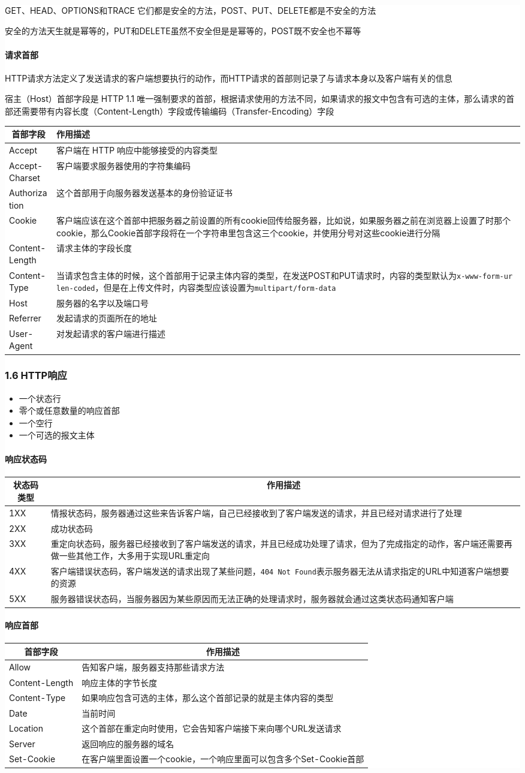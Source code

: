 GET、HEAD、OPTIONS和TRACE 它们都是安全的方法，POST、PUT、DELETE都是不安全的方法

安全的方法天生就是幂等的，PUT和DELETE虽然不安全但是是幂等的，POST既不安全也不幂等

#### 请求首部

HTTP请求方法定义了发送请求的客户端想要执行的动作，而HTTP请求的首部则记录了与请求本身以及客户端有关的信息

宿主（Host）首部字段是 HTTP 1.1 唯一强制要求的首部，根据请求使用的方法不同，如果请求的报文中包含有可选的主体，那么请求的首部还需要带有内容长度（Content-Length）字段或传输编码（Transfer-Encoding）字段

| 首部字段       | 作用描述                                                     |
| -------------- | :----------------------------------------------------------- |
| Accept         | 客户端在 HTTP 响应中能够接受的内容类型                       |
| Accept-Charset | 客户端要求服务器使用的字符集编码                             |
| Authorization  | 这个首部用于向服务器发送基本的身份验证证书                   |
| Cookie         | 客户端应该在这个首部中把服务器之前设置的所有cookie回传给服务器，比如说，如果服务器之前在浏览器上设置了时那个cookie，那么Cookie首部字段将在一个字符串里包含这三个cookie，并使用分号对这些cookie进行分隔 |
| Content-Length | 请求主体的字段长度                                           |
| Content-Type   | 当请求包含主体的时候，这个首部用于记录主体内容的类型，在发送POST和PUT请求时，内容的类型默认为`x-www-form-urlen-coded`，但是在上传文件时，内容类型应该设置为`multipart/form-data` |
| Host           | 服务器的名字以及端口号                                       |
| Referrer       | 发起请求的页面所在的地址                                     |
| User-Agent     | 对发起请求的客户端进行描述                                   |

### 1.6 HTTP响应

- 一个状态行
- 零个或任意数量的响应首部
- 一个空行
- 一个可选的报文主体

#### 响应状态码

| 状态码类型 | 作用描述                                                     |
| ---------- | ------------------------------------------------------------ |
| 1XX        | 情报状态码，服务器通过这些来告诉客户端，自己已经接收到了客户端发送的请求，并且已经对请求进行了处理 |
| 2XX        | 成功状态码                                                   |
| 3XX        | 重定向状态码，服务器已经接收到了客户端发送的请求，并且已经成功处理了请求，但为了完成指定的动作，客户端还需要再做一些其他工作，大多用于实现URL重定向 |
| 4XX        | 客户端错误状态码，客户端发送的请求出现了某些问题，`404 Not Found`表示服务器无法从请求指定的URL中知道客户端想要的资源 |
| 5XX        | 服务器错误状态码，当服务器因为某些原因而无法正确的处理请求时，服务器就会通过这类状态码通知客户端 |

#### 响应首部

| 首部字段         | 作用描述                                                     |
| ---------------- | ------------------------------------------------------------ |
| Allow            | 告知客户端，服务器支持那些请求方法                           |
| Content-Length   | 响应主体的字节长度                                           |
| Content-Type     | 如果响应包含可选的主体，那么这个首部记录的就是主体内容的类型 |
| Date             | 当前时间                                                     |
| Location         | 这个首部在重定向时使用，它会告知客户端接下来向哪个URL发送请求 |
| Server           | 返回响应的服务器的域名                                       |
| Set-Cookie       | 在客户端里面设置一个cookie，一个响应里面可以包含多个Set-Cookie首部 |